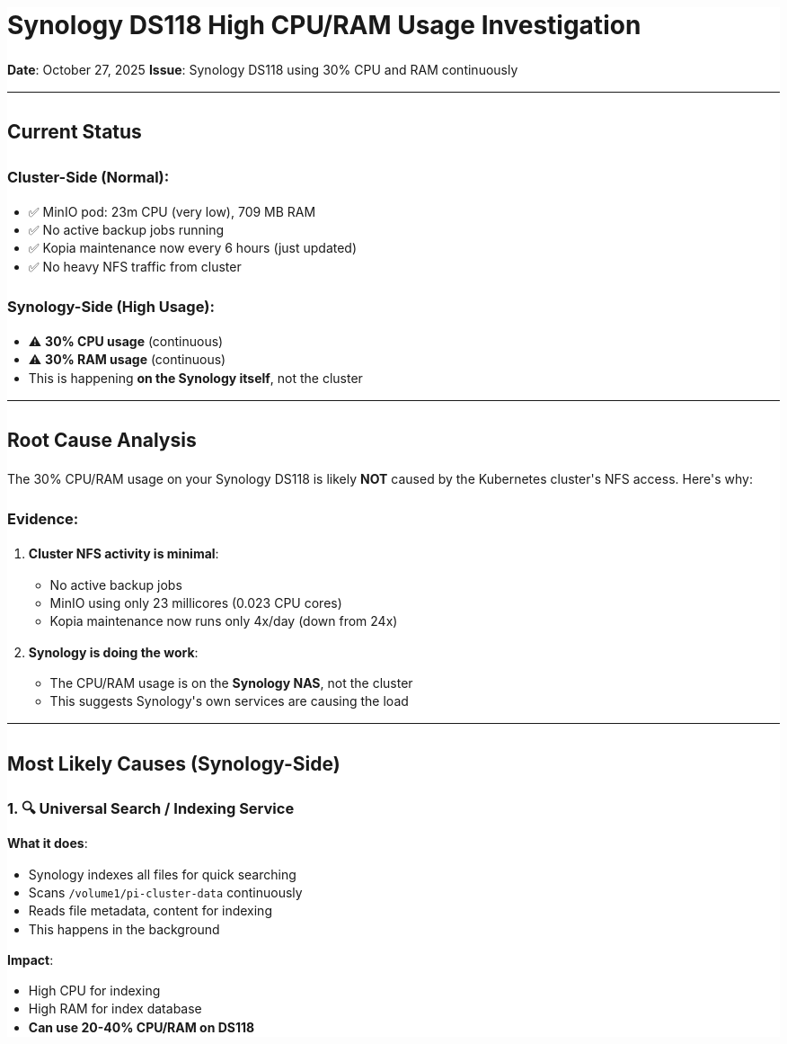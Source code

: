 # Synology DS118 High CPU/RAM Usage Investigation

**Date**: October 27, 2025
**Issue**: Synology DS118 using 30% CPU and RAM continuously

---

## Current Status

### Cluster-Side (Normal):
- ✅ MinIO pod: 23m CPU (very low), 709 MB RAM
- ✅ No active backup jobs running
- ✅ Kopia maintenance now every 6 hours (just updated)
- ✅ No heavy NFS traffic from cluster

### Synology-Side (High Usage):
- ⚠️ **30% CPU usage** (continuous)
- ⚠️ **30% RAM usage** (continuous)
- This is happening **on the Synology itself**, not the cluster

---

## Root Cause Analysis

The 30% CPU/RAM usage on your Synology DS118 is likely **NOT** caused by the Kubernetes cluster's NFS access. Here's why:

### Evidence:
1. **Cluster NFS activity is minimal**:
   - No active backup jobs
   - MinIO using only 23 millicores (0.023 CPU cores)
   - Kopia maintenance now runs only 4x/day (down from 24x)

2. **Synology is doing the work**:
   - The CPU/RAM usage is on the **Synology NAS**, not the cluster
   - This suggests Synology's own services are causing the load

---

## Most Likely Causes (Synology-Side)

### 1. 🔍 **Universal Search / Indexing Service**

**What it does**:
- Synology indexes all files for quick searching
- Scans `/volume1/pi-cluster-data` continuously
- Reads file metadata, content for indexing
- This happens in the background

**Impact**:
- High CPU for indexing
- High RAM for index database
- **Can use 20-40% CPU/RAM on DS118**
